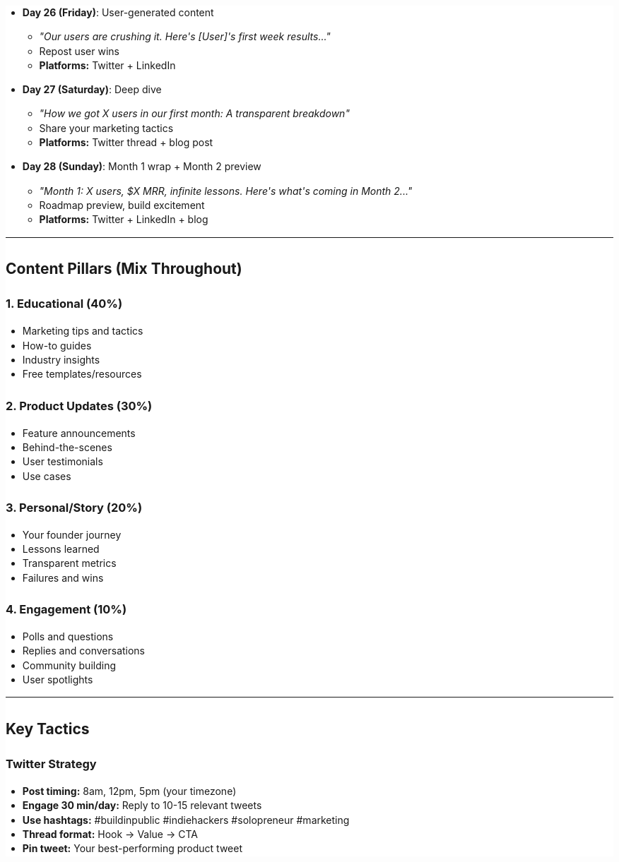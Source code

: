 - **Day 26 (Friday)**: User-generated content
  - *"Our users are crushing it. Here's [User]'s first week results..."*
  - Repost user wins
  - **Platforms:** Twitter + LinkedIn

- **Day 27 (Saturday)**: Deep dive
  - *"How we got X users in our first month: A transparent breakdown"*
  - Share your marketing tactics
  - **Platforms:** Twitter thread + blog post

- **Day 28 (Sunday)**: Month 1 wrap + Month 2 preview
  - *"Month 1: X users, $X MRR, infinite lessons. Here's what's coming in Month 2..."*
  - Roadmap preview, build excitement
  - **Platforms:** Twitter + LinkedIn + blog

---

## **Content Pillars (Mix Throughout)**

### 1. **Educational (40%)**
- Marketing tips and tactics
- How-to guides
- Industry insights
- Free templates/resources

### 2. **Product Updates (30%)**
- Feature announcements
- Behind-the-scenes
- User testimonials
- Use cases

### 3. **Personal/Story (20%)**
- Your founder journey
- Lessons learned
- Transparent metrics
- Failures and wins

### 4. **Engagement (10%)**
- Polls and questions
- Replies and conversations
- Community building
- User spotlights

---

## **Key Tactics**

### **Twitter Strategy**
- **Post timing:** 8am, 12pm, 5pm (your timezone)
- **Engage 30 min/day:** Reply to 10-15 relevant tweets
- **Use hashtags:** #buildinpublic #indiehackers #solopreneur #marketing
- **Thread format:** Hook → Value → CTA
- **Pin tweet:** Your best-performing product tweet
